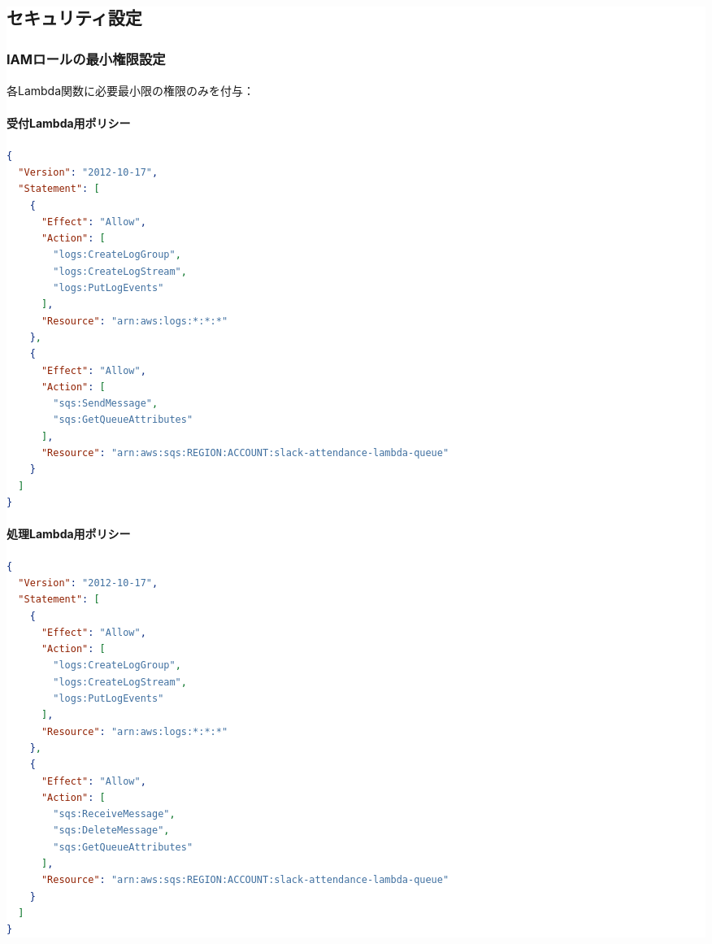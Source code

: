 ## セキュリティ設定

### IAMロールの最小権限設定

各Lambda関数に必要最小限の権限のみを付与：

#### 受付Lambda用ポリシー
```json
{
  "Version": "2012-10-17",
  "Statement": [
    {
      "Effect": "Allow", 
      "Action": [
        "logs:CreateLogGroup",
        "logs:CreateLogStream", 
        "logs:PutLogEvents"
      ],
      "Resource": "arn:aws:logs:*:*:*"
    },
    {
      "Effect": "Allow",
      "Action": [
        "sqs:SendMessage",
        "sqs:GetQueueAttributes"
      ],
      "Resource": "arn:aws:sqs:REGION:ACCOUNT:slack-attendance-lambda-queue"
    }
  ]
}
```

#### 処理Lambda用ポリシー
```json
{
  "Version": "2012-10-17",
  "Statement": [
    {
      "Effect": "Allow", 
      "Action": [
        "logs:CreateLogGroup",
        "logs:CreateLogStream", 
        "logs:PutLogEvents"
      ],
      "Resource": "arn:aws:logs:*:*:*"
    },
    {
      "Effect": "Allow",
      "Action": [
        "sqs:ReceiveMessage",
        "sqs:DeleteMessage",
        "sqs:GetQueueAttributes"
      ],
      "Resource": "arn:aws:sqs:REGION:ACCOUNT:slack-attendance-lambda-queue"
    }
  ]
}
```
